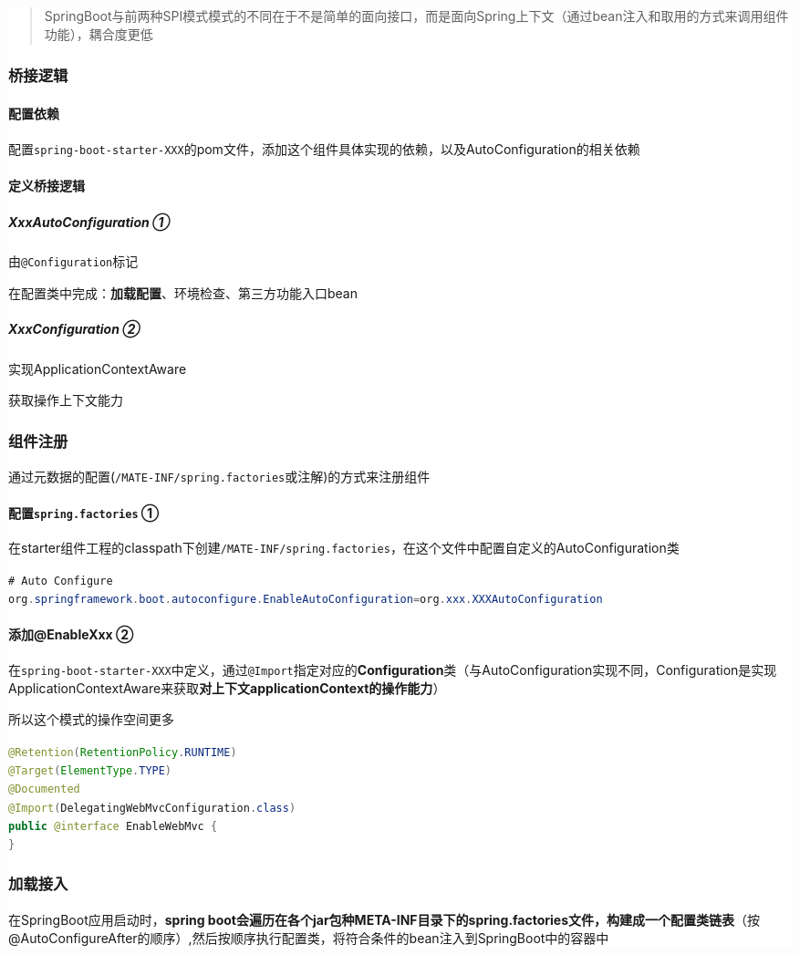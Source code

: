 > SpringBoot与前两种SPI模式模式的不同在于不是简单的面向接口，而是面向Spring上下文（通过bean注入和取用的方式来调用组件功能），耦合度更低

### 桥接逻辑

#### 配置依赖

配置`spring-boot-starter-XXX`的pom文件，添加这个组件具体实现的依赖，以及AutoConfiguration的相关依赖

#### 定义桥接逻辑

##### XxxAutoConfiguration ①

由`@Configuration`标记

在配置类中完成：**加载配置**、环境检查、第三方功能入口bean

##### XxxConfiguration ②

实现ApplicationContextAware

获取操作上下文能力

### 组件注册

通过元数据的配置(`/MATE-INF/spring.factories`或注解)的方式来注册组件

#### 配置`spring.factories` ①

在starter组件工程的classpath下创建`/MATE-INF/spring.factories`，在这个文件中配置自定义的AutoConfiguration类

```java
# Auto Configure
org.springframework.boot.autoconfigure.EnableAutoConfiguration=org.xxx.XXXAutoConfiguration
```

#### 添加@EnableXxx ②

在`spring-boot-starter-XXX`中定义，通过`@Import`指定对应的**Configuration**类（与AutoConfiguration实现不同，Configuration是实现ApplicationContextAware来获取**对上下文applicationContext的操作能力**）

所以这个模式的操作空间更多

```java
@Retention(RetentionPolicy.RUNTIME)
@Target(ElementType.TYPE)
@Documented
@Import(DelegatingWebMvcConfiguration.class)
public @interface EnableWebMvc {
}
```

### 加载接入

在SpringBoot应用启动时，**spring boot会遍历在各个jar包种META-INF目录下的spring.factories文件，构建成一个配置类链表**（按@AutoConfigureAfter的顺序）,然后按顺序执行配置类，将符合条件的bean注入到SpringBoot中的容器中
